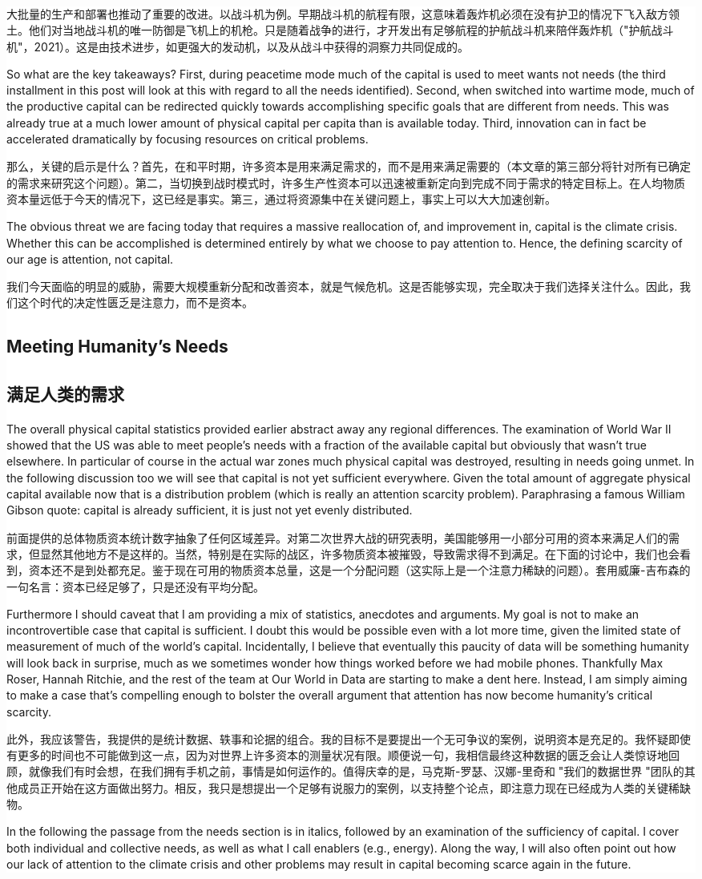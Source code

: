 大批量的生产和部署也推动了重要的改进。以战斗机为例。早期战斗机的航程有限，这意味着轰炸机必须在没有护卫的情况下飞入敌方领土。他们对当地战斗机的唯一防御是飞机上的机枪。只是随着战争的进行，才开发出有足够航程的护航战斗机来陪伴轰炸机（"护航战斗机"，2021）。这是由技术进步，如更强大的发动机，以及从战斗中获得的洞察力共同促成的。

So what are the key takeaways? First, during peacetime mode much of the capital is used to meet wants not needs (the third installment in this post will look at this with regard to all the needs identified). Second, when switched into wartime mode, much of the productive capital can be redirected quickly towards accomplishing specific goals that are different from needs. This was already true at a much lower amount of physical capital per capita than is available today. Third, innovation can in fact be accelerated dramatically by focusing resources on critical problems.

那么，关键的启示是什么？首先，在和平时期，许多资本是用来满足需求的，而不是用来满足需要的（本文章的第三部分将针对所有已确定的需求来研究这个问题）。第二，当切换到战时模式时，许多生产性资本可以迅速被重新定向到完成不同于需求的特定目标上。在人均物质资本量远低于今天的情况下，这已经是事实。第三，通过将资源集中在关键问题上，事实上可以大大加速创新。

The obvious threat we are facing today that requires a massive reallocation of, and improvement in, capital is the climate crisis. Whether this can be accomplished is determined entirely by what we choose to pay attention to. Hence, the defining scarcity of our age is attention, not capital.

我们今天面临的明显的威胁，需要大规模重新分配和改善资本，就是气候危机。这是否能够实现，完全取决于我们选择关注什么。因此，我们这个时代的决定性匮乏是注意力，而不是资本。

## Meeting Humanity’s Needs

## 满足人类的需求

The overall physical capital statistics provided earlier abstract away any regional differences. The examination of World War II showed that the US was able to meet people’s needs with a fraction of the available capital but obviously that wasn’t true elsewhere. In particular of course in the actual war zones much physical capital was destroyed, resulting in needs going unmet. In the following discussion too we will see that capital is not yet sufficient everywhere. Given the total amount of aggregate physical capital available now that is a distribution problem (which is really an attention scarcity problem). Paraphrasing a famous William Gibson quote: capital is already sufficient, it is just not yet evenly distributed.

前面提供的总体物质资本统计数字抽象了任何区域差异。对第二次世界大战的研究表明，美国能够用一小部分可用的资本来满足人们的需求，但显然其他地方不是这样的。当然，特别是在实际的战区，许多物质资本被摧毁，导致需求得不到满足。在下面的讨论中，我们也会看到，资本还不是到处都充足。鉴于现在可用的物质资本总量，这是一个分配问题（这实际上是一个注意力稀缺的问题）。套用威廉-吉布森的一句名言：资本已经足够了，只是还没有平均分配。

Furthermore I should caveat that I am providing a mix of statistics, anecdotes and arguments. My goal is not to make an incontrovertible case that capital is sufficient. I doubt this would be possible even with a lot more time, given the limited state of measurement of much of the world’s capital. Incidentally, I believe that eventually this paucity of data will be something humanity will look back in surprise, much as we sometimes wonder how things worked before we had mobile phones. Thankfully Max Roser, Hannah Ritchie, and the rest of the team at Our World in Data are starting to make a dent here. Instead, I am simply aiming to make a case that’s compelling enough to bolster the overall argument that attention has now become humanity’s critical scarcity.

此外，我应该警告，我提供的是统计数据、轶事和论据的组合。我的目标不是要提出一个无可争议的案例，说明资本是充足的。我怀疑即使有更多的时间也不可能做到这一点，因为对世界上许多资本的测量状况有限。顺便说一句，我相信最终这种数据的匮乏会让人类惊讶地回顾，就像我们有时会想，在我们拥有手机之前，事情是如何运作的。值得庆幸的是，马克斯-罗瑟、汉娜-里奇和 "我们的数据世界 "团队的其他成员正开始在这方面做出努力。相反，我只是想提出一个足够有说服力的案例，以支持整个论点，即注意力现在已经成为人类的关键稀缺物。

In the following the passage from the needs section is in italics, followed by an examination of the sufficiency of capital. I cover both individual and collective needs, as well as what I call enablers (e.g., energy). Along the way, I will also often point out how our lack of attention to the climate crisis and other problems may result in capital becoming scarce again in the future.
